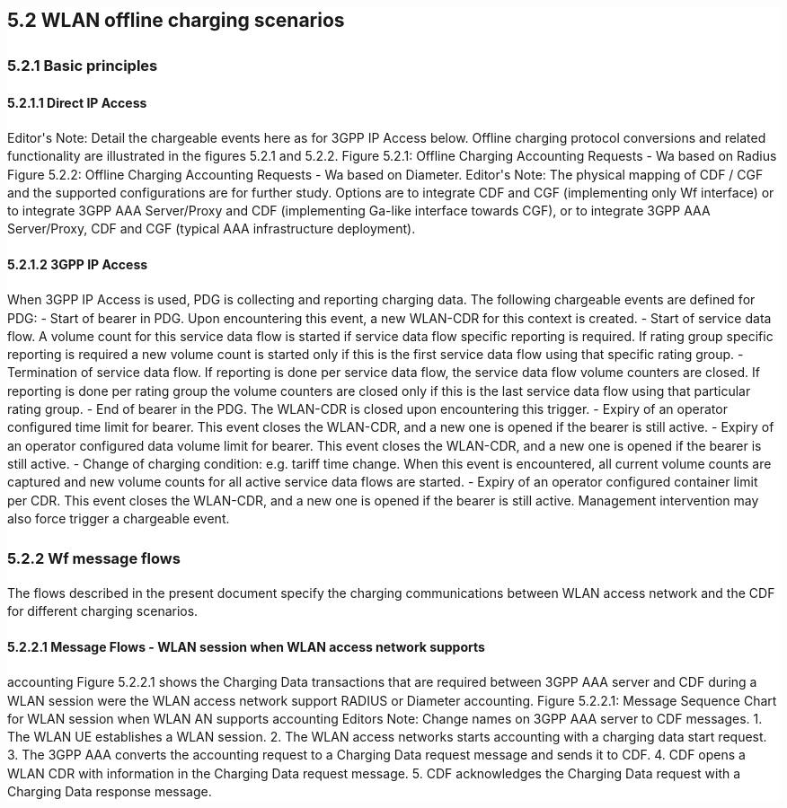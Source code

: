 ## 5.2 WLAN offline charging scenarios
### 5.2.1 Basic principles
#### 5.2.1.1 Direct IP Access
Editor\'s Note: Detail the chargeable events here as for 3GPP IP Access below.
Offline charging protocol conversions and related functionality are
illustrated in the figures 5.2.1 and 5.2.2.
Figure 5.2.1: Offline Charging Accounting Requests - Wa based on Radius
Figure 5.2.2: Offline Charging Accounting Requests - Wa based on Diameter.
Editor\'s Note: The physical mapping of CDF / CGF and the supported
configurations are for further study. Options are to integrate CDF and CGF
(implementing only Wf interface) or to integrate 3GPP AAA Server/Proxy and CDF
(implementing Ga-like interface towards CGF), or to integrate 3GPP AAA
Server/Proxy, CDF and CGF (typical AAA infrastructure deployment).
#### 5.2.1.2 3GPP IP Access
When 3GPP IP Access is used, PDG is collecting and reporting charging data.
The following chargeable events are defined for PDG:
\- Start of bearer in PDG. Upon encountering this event, a new WLAN-CDR for
this context is created.
\- Start of service data flow. A volume count for this service data flow is
started if service data flow specific reporting is required. If rating group
specific reporting is required a new volume count is started only if this is
the first service data flow using that specific rating group.
\- Termination of service data flow. If reporting is done per service data
flow, the service data flow volume counters are closed. If reporting is done
per rating group the volume counters are closed only if this is the last
service data flow using that particular rating group.
\- End of bearer in the PDG. The WLAN-CDR is closed upon encountering this
trigger.
\- Expiry of an operator configured time limit for bearer. This event closes
the WLAN-CDR, and a new one is opened if the bearer is still active.
\- Expiry of an operator configured data volume limit for bearer. This event
closes the WLAN-CDR, and a new one is opened if the bearer is still active.
\- Change of charging condition: e.g. tariff time change. When this event is
encountered, all current volume counts are captured and new volume counts for
all active service data flows are started.
\- Expiry of an operator configured container limit per CDR. This event closes
the WLAN-CDR, and a new one is opened if the bearer is still active.
Management intervention may also force trigger a chargeable event.
### 5.2.2 Wf message flows
The flows described in the present document specify the charging
communications between WLAN access network and the CDF for different charging
scenarios.
#### 5.2.2.1 Message Flows - WLAN session when WLAN access network supports
accounting
Figure 5.2.2.1 shows the Charging Data transactions that are required between
3GPP AAA server and CDF during a WLAN session were the WLAN access network
support RADIUS or Diameter accounting.
Figure 5.2.2.1: Message Sequence Chart for WLAN session when WLAN AN supports
accounting
Editors Note: Change names on 3GPP AAA server to CDF messages.
1\. The WLAN UE establishes a WLAN session.
2\. The WLAN access networks starts accounting with a charging data start
request.
3\. The 3GPP AAA converts the accounting request to a Charging Data request
message and sends it to CDF.
4\. CDF opens a WLAN CDR with information in the Charging Data request
message.
5\. CDF acknowledges the Charging Data request with a Charging Data response
message.